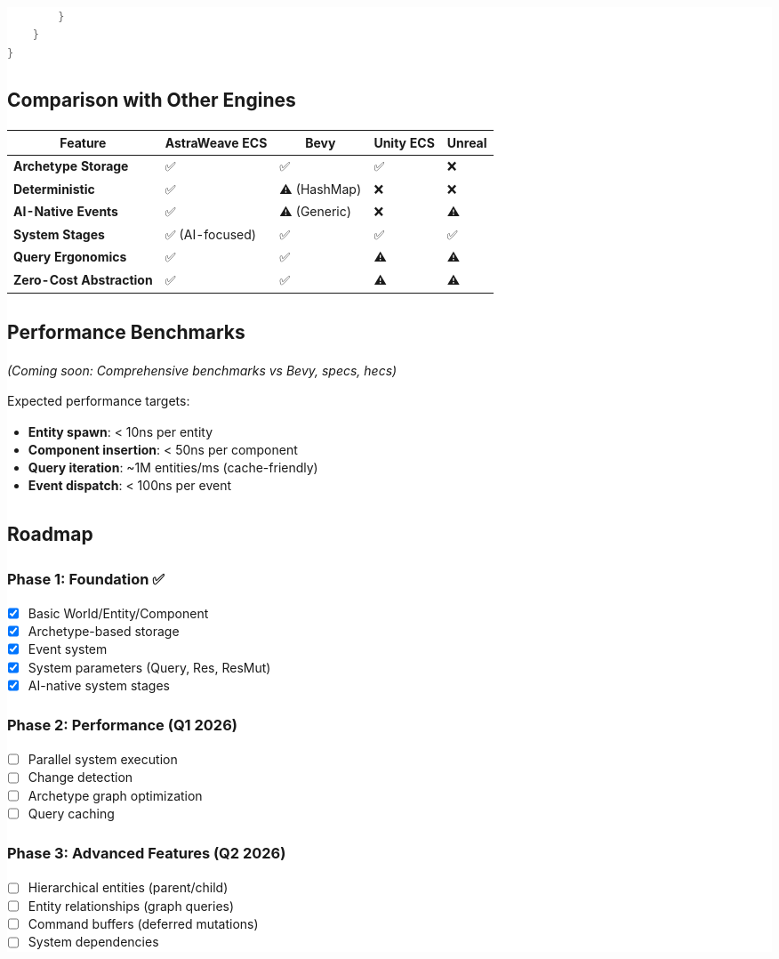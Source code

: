 ```rust
        }
    }
}
```

## Comparison with Other Engines

| Feature | AstraWeave ECS | Bevy | Unity ECS | Unreal |
|---------|---------------|------|-----------|--------|
| **Archetype Storage** | ✅ | ✅ | ✅ | ❌ |
| **Deterministic** | ✅ | ⚠️ (HashMap) | ❌ | ❌ |
| **AI-Native Events** | ✅ | ⚠️ (Generic) | ❌ | ⚠️ |
| **System Stages** | ✅ (AI-focused) | ✅ | ✅ | ✅ |
| **Query Ergonomics** | ✅ | ✅ | ⚠️ | ⚠️ |
| **Zero-Cost Abstraction** | ✅ | ✅ | ⚠️ | ⚠️ |

## Performance Benchmarks

*(Coming soon: Comprehensive benchmarks vs Bevy, specs, hecs)*

Expected performance targets:
- **Entity spawn**: < 10ns per entity
- **Component insertion**: < 50ns per component
- **Query iteration**: ~1M entities/ms (cache-friendly)
- **Event dispatch**: < 100ns per event

## Roadmap

### Phase 1: Foundation ✅
- [x] Basic World/Entity/Component
- [x] Archetype-based storage
- [x] Event system
- [x] System parameters (Query, Res, ResMut)
- [x] AI-native system stages

### Phase 2: Performance (Q1 2026)
- [ ] Parallel system execution
- [ ] Change detection
- [ ] Archetype graph optimization
- [ ] Query caching

### Phase 3: Advanced Features (Q2 2026)
- [ ] Hierarchical entities (parent/child)
- [ ] Entity relationships (graph queries)
- [ ] Command buffers (deferred mutations)
- [ ] System dependencies
